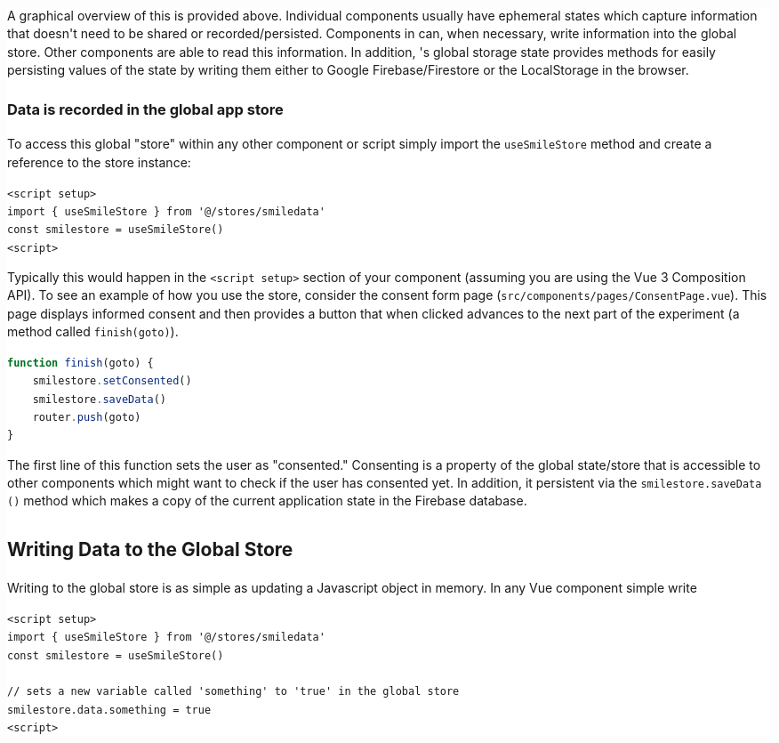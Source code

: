 A graphical overview of this is provided above.  Individual components usually have ephemeral states which capture information that doesn't need to be shared or recorded/persisted.  Components in <SmileText /> can, when necessary, write information into the global store.  Other components are able to read this information.  In addition, <SmileText/>'s global storage state provides methods for easily persisting values of the state by writing them either to Google Firebase/Firestore or the LocalStorage in the browser.




### Data is recorded in the global app store


To access this global "store" within any other component or script simply import the `useSmileStore` method and create a reference to the store instance:

``` vue
<script setup>
import { useSmileStore } from '@/stores/smiledata'
const smilestore = useSmileStore()
<script>
```

Typically this would happen in the `<script setup>` section of your component (assuming you are using the Vue 3 Composition API).  To see an example of how you use the store, consider the consent form page (`src/components/pages/ConsentPage.vue`).  This page displays informed consent and then provides a button that when clicked advances to the next part of the experiment (a method called `finish(goto)`).  

```js
function finish(goto) { 
    smilestore.setConsented()
    smilestore.saveData()
    router.push(goto)
}
```

The first line of this function sets the user as "consented."  Consenting is a property of the global state/store that is accessible to other components which might want to check if the user has consented yet.  In addition, it persistent via the `smilestore.saveData()` method which makes a copy of the current application state in the Firebase database.

## Writing Data to the Global Store

Writing to the global store is as simple as updating a Javascript object in memory.  In any Vue component simple write

``` vue
<script setup>
import { useSmileStore } from '@/stores/smiledata'
const smilestore = useSmileStore()

// sets a new variable called 'something' to 'true' in the global store
smilestore.data.something = true
<script>
```
